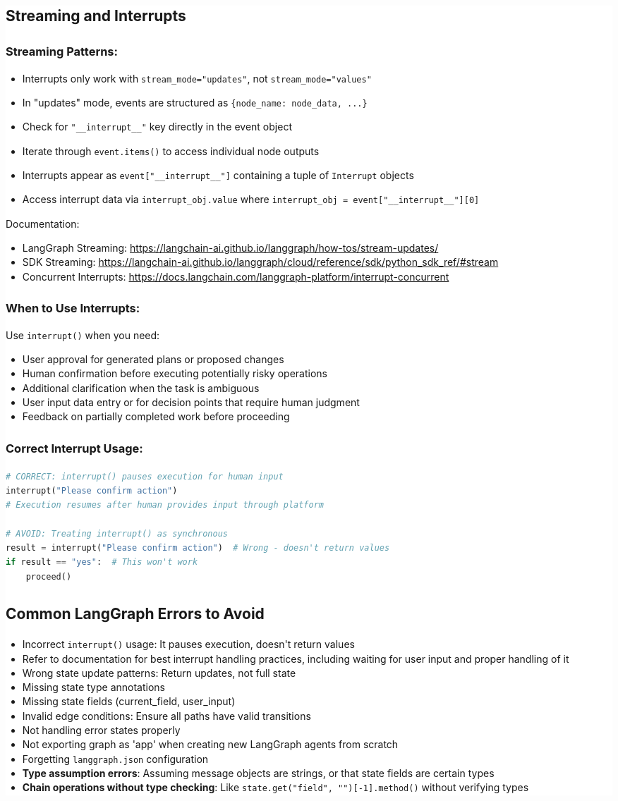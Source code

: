 ## Streaming and Interrupts

### Streaming Patterns:
- Interrupts only work with `stream_mode="updates"`, not `stream_mode="values"`
- In "updates" mode, events are structured as `{node_name: node_data, ...}`
- Check for `"__interrupt__"` key directly in the event object
- Iterate through `event.items()` to access individual node outputs

- Interrupts appear as `event["__interrupt__"]` containing a tuple of `Interrupt` objects
- Access interrupt data via `interrupt_obj.value` where `interrupt_obj = event["__interrupt__"][0]`

Documentation:
- LangGraph Streaming: https://langchain-ai.github.io/langgraph/how-tos/stream-updates/
- SDK Streaming: https://langchain-ai.github.io/langgraph/cloud/reference/sdk/python_sdk_ref/#stream
- Concurrent Interrupts: https://docs.langchain.com/langgraph-platform/interrupt-concurrent

### When to Use Interrupts:
Use `interrupt()` when you need:
- User approval for generated plans or proposed changes
- Human confirmation before executing potentially risky operations
- Additional clarification when the task is ambiguous
- User input data entry or for decision points that require human judgment
- Feedback on partially completed work before proceeding

### Correct Interrupt Usage:
```python
# CORRECT: interrupt() pauses execution for human input
interrupt("Please confirm action")
# Execution resumes after human provides input through platform

# AVOID: Treating interrupt() as synchronous
result = interrupt("Please confirm action")  # Wrong - doesn't return values
if result == "yes":  # This won't work
    proceed()
```

## Common LangGraph Errors to Avoid

- Incorrect `interrupt()` usage: It pauses execution, doesn't return values
- Refer to documentation for best interrupt handling practices, including waiting for user input and proper handling of it
- Wrong state update patterns: Return updates, not full state
- Missing state type annotations
- Missing state fields (current_field, user_input)
- Invalid edge conditions: Ensure all paths have valid transitions
- Not handling error states properly
- Not exporting graph as 'app' when creating new LangGraph agents from scratch
- Forgetting `langgraph.json` configuration
- **Type assumption errors**: Assuming message objects are strings, or that state fields are certain types
- **Chain operations without type checking**: Like `state.get("field", "")[-1].method()` without verifying types
